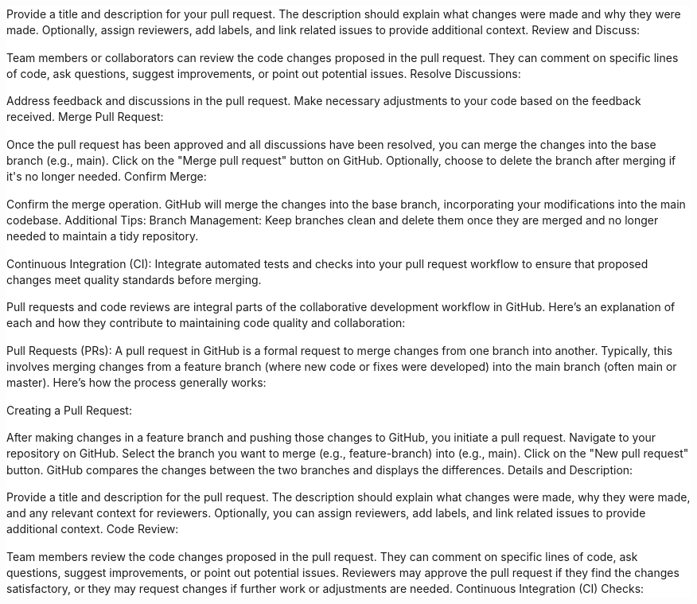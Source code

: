 Provide a title and description for your pull request. The description should explain what changes were made and why they were made.
Optionally, assign reviewers, add labels, and link related issues to provide additional context.
Review and Discuss:

Team members or collaborators can review the code changes proposed in the pull request. They can comment on specific lines of code, ask questions, suggest improvements, or point out potential issues.
Resolve Discussions:

Address feedback and discussions in the pull request. Make necessary adjustments to your code based on the feedback received.
Merge Pull Request:

Once the pull request has been approved and all discussions have been resolved, you can merge the changes into the base branch (e.g., main).
Click on the "Merge pull request" button on GitHub.
Optionally, choose to delete the branch after merging if it's no longer needed.
Confirm Merge:

Confirm the merge operation. GitHub will merge the changes into the base branch, incorporating your modifications into the main codebase.
Additional Tips:
Branch Management: Keep branches clean and delete them once they are merged and no longer needed to maintain a tidy repository.

Continuous Integration (CI): Integrate automated tests and checks into your pull request workflow to ensure that proposed changes meet quality standards before merging.

Pull requests and code reviews are integral parts of the collaborative development workflow in GitHub. Here’s an explanation of each and how they contribute to maintaining code quality and collaboration:

Pull Requests (PRs):
A pull request in GitHub is a formal request to merge changes from one branch into another. Typically, this involves merging changes from a feature branch (where new code or fixes were developed) into the main branch (often main or master). Here’s how the process generally works:

Creating a Pull Request:

After making changes in a feature branch and pushing those changes to GitHub, you initiate a pull request.
Navigate to your repository on GitHub.
Select the branch you want to merge (e.g., feature-branch) into (e.g., main).
Click on the "New pull request" button.
GitHub compares the changes between the two branches and displays the differences.
Details and Description:

Provide a title and description for the pull request. The description should explain what changes were made, why they were made, and any relevant context for reviewers.
Optionally, you can assign reviewers, add labels, and link related issues to provide additional context.
Code Review:

Team members review the code changes proposed in the pull request. They can comment on specific lines of code, ask questions, suggest improvements, or point out potential issues.
Reviewers may approve the pull request if they find the changes satisfactory, or they may request changes if further work or adjustments are needed.
Continuous Integration (CI) Checks:
